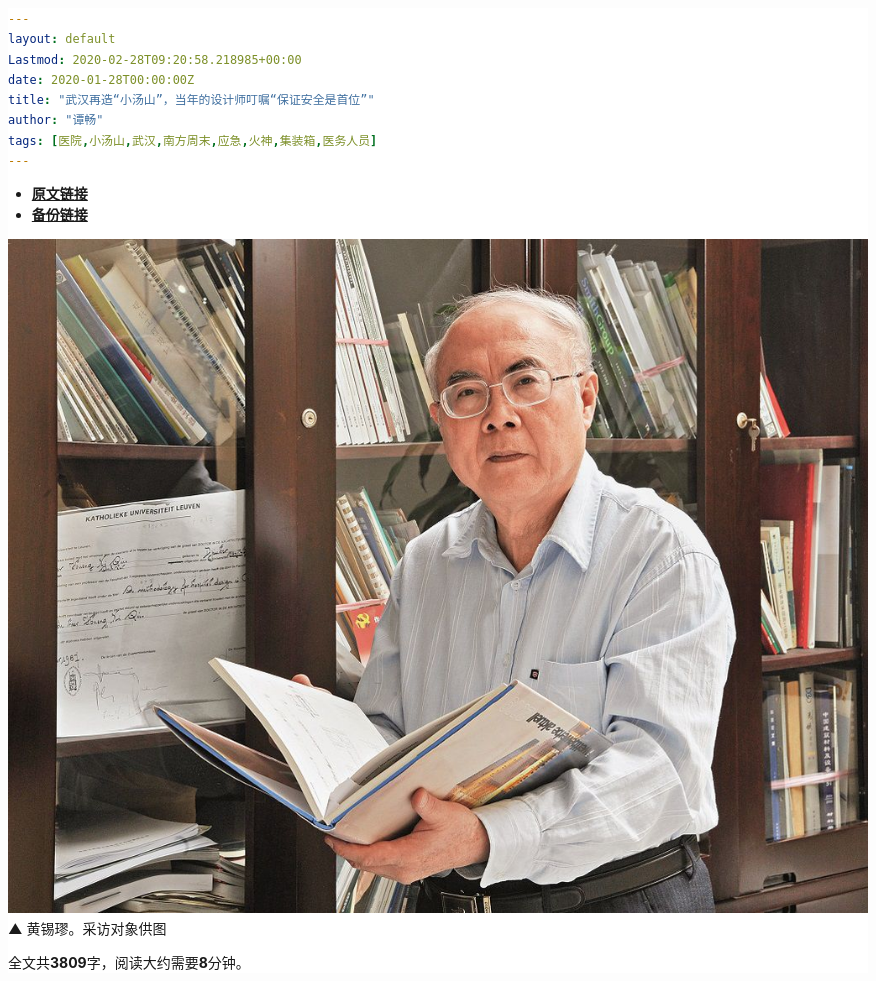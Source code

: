 ```yaml
---
layout: default
Lastmod: 2020-02-28T09:20:58.218985+00:00
date: 2020-01-28T00:00:00Z
title: "武汉再造“小汤山”，当年的设计师叮嘱“保证安全是首位”"
author: "谭畅"
tags: [医院,小汤山,武汉,南方周末,应急,火神,集装箱,医务人员]
---
```


* [**原文链接**](http://mp.weixin.qq.com/s?__biz=Njk5MTE1&mid=2652403687&idx=1&sn=425786f1442421ae1049620ade12d547&chksm=33d98a6304ae03757dbcf92a0eba97ce9151c14d92434ccc64e7244d6e4699a06e4680fc15ee#rd)
* [**备份链接**](https://archive.is/0va8N)


****************![](/images/post/85b187c8d3f556c9db52e4b43f922c60.jpg)▲**************** 黄锡璆。采访对象供图

全文共****3809****字，阅读大约需要**8**分钟。
